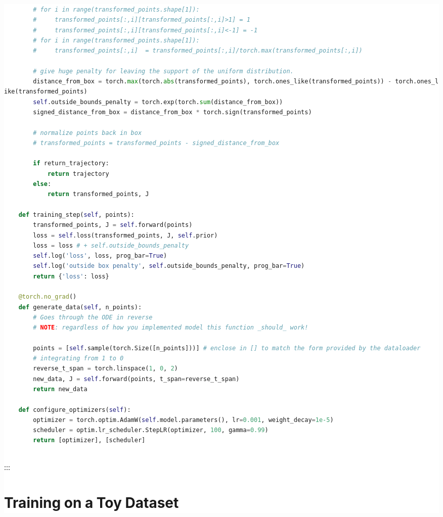 ``` python
        # for i in range(transformed_points.shape[1]):
        #     transformed_points[:,i][transformed_points[:,i]>1] = 1
        #     transformed_points[:,i][transformed_points[:,i]<-1] = -1
        # for i in range(transformed_points.shape[1]):
        #     transformed_points[:,i]  = transformed_points[:,i]/torch.max(transformed_points[:,i])

        # give huge penalty for leaving the support of the uniform distribution.
        distance_from_box = torch.max(torch.abs(transformed_points), torch.ones_like(transformed_points)) - torch.ones_like(transformed_points) 
        self.outside_bounds_penalty = torch.exp(torch.sum(distance_from_box))
        signed_distance_from_box = distance_from_box * torch.sign(transformed_points)

        # normalize points back in box
        # transformed_points = transformed_points - signed_distance_from_box

        if return_trajectory:
            return trajectory
        else:
            return transformed_points, J
    
    def training_step(self, points):    
        transformed_points, J = self.forward(points)
        loss = self.loss(transformed_points, J, self.prior)
        loss = loss # + self.outside_bounds_penalty
        self.log('loss', loss, prog_bar=True)
        self.log('outside box penalty', self.outside_bounds_penalty, prog_bar=True)
        return {'loss': loss}  
        
    @torch.no_grad()
    def generate_data(self, n_points):
        # Goes through the ODE in reverse
        # NOTE: regardless of how you implemented model this function _should_ work!

        points = [self.sample(torch.Size([n_points]))] # enclose in [] to match the form provided by the dataloader
        # integrating from 1 to 0
        reverse_t_span = torch.linspace(1, 0, 2)
        new_data, J = self.forward(points, t_span=reverse_t_span)
        return new_data
    
    def configure_optimizers(self):
        optimizer = torch.optim.AdamW(self.model.parameters(), lr=0.001, weight_decay=1e-5)
        scheduler = optim.lr_scheduler.StepLR(optimizer, 100, gamma=0.99)
        return [optimizer], [scheduler]
    
```

:::

# Training on a Toy Dataset
